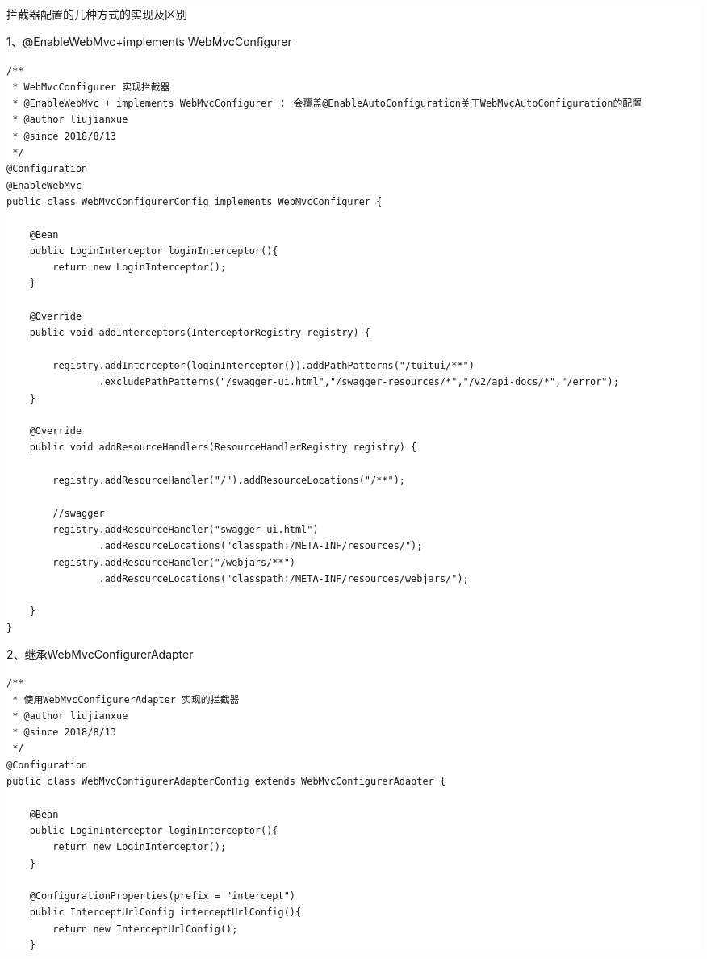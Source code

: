 拦截器配置的几种方式的实现及区别

1、@EnableWebMvc+implements WebMvcConfigurer

    /**
     * WebMvcConfigurer 实现拦截器
     * @EnableWebMvc + implements WebMvcConfigurer ： 会覆盖@EnableAutoConfiguration关于WebMvcAutoConfiguration的配置
     * @author liujianxue
     * @since 2018/8/13
     */
    @Configuration
    @EnableWebMvc
    public class WebMvcConfigurerConfig implements WebMvcConfigurer {
    
        @Bean
        public LoginInterceptor loginInterceptor(){
            return new LoginInterceptor();
        }
    
        @Override
        public void addInterceptors(InterceptorRegistry registry) {
    
            registry.addInterceptor(loginInterceptor()).addPathPatterns("/tuitui/**")
                    .excludePathPatterns("/swagger-ui.html","/swagger-resources/*","/v2/api-docs/*","/error");
        }
    
        @Override
        public void addResourceHandlers(ResourceHandlerRegistry registry) {
    
            registry.addResourceHandler("/").addResourceLocations("/**");
    
            //swagger
            registry.addResourceHandler("swagger-ui.html")
                    .addResourceLocations("classpath:/META-INF/resources/");
            registry.addResourceHandler("/webjars/**")
                    .addResourceLocations("classpath:/META-INF/resources/webjars/");
    
        }
    }

2、继承WebMvcConfigurerAdapter

    /**
     * 使用WebMvcConfigurerAdapter 实现的拦截器
     * @author liujianxue
     * @since 2018/8/13
     */
    @Configuration
    public class WebMvcConfigurerAdapterConfig extends WebMvcConfigurerAdapter {
    
        @Bean
        public LoginInterceptor loginInterceptor(){
            return new LoginInterceptor();
        }
    
        @ConfigurationProperties(prefix = "intercept")
        public InterceptUrlConfig interceptUrlConfig(){
            return new InterceptUrlConfig();
        }
    